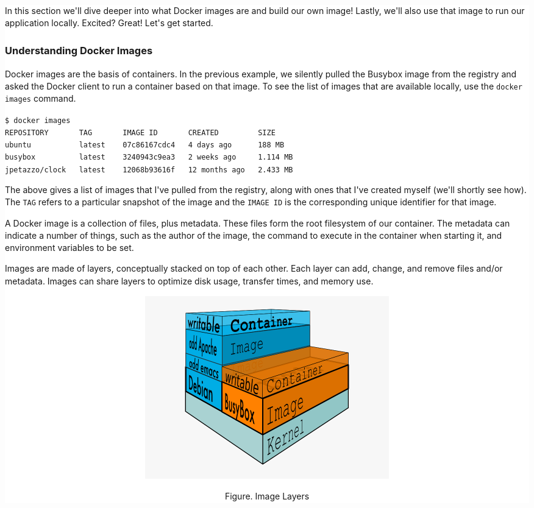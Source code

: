 In this section we'll dive deeper into what Docker images are and build our own image! Lastly, we'll also use that image to run our application locally. Excited? Great! Let's get started.

### Understanding Docker Images

Docker images are the basis of containers. In the previous example, we silently pulled the Busybox image from the registry and asked the Docker client to run a container based on that image. To see the list of images that are available locally, use the ``docker images`` command.

```
$ docker images
REPOSITORY       TAG       IMAGE ID       CREATED         SIZE
ubuntu           latest    07c86167cdc4   4 days ago      188 MB
busybox          latest    3240943c9ea3   2 weeks ago     1.114 MB
jpetazzo/clock   latest    12068b93616f   12 months ago   2.433 MB
```

The above gives a list of images that I've pulled from the registry, along with ones that I've created myself (we'll shortly see how). The ``TAG`` refers to a particular snapshot of the image and the ``IMAGE ID`` is the corresponding unique identifier for that image.

A Docker image is a collection of files, plus metadata. These files form the root filesystem of our container. The metadata can indicate a number of things, such as the author of the image, the command to execute in the container when starting it, and environment variables to be set.

Images are made of layers, conceptually stacked on top of each other. Each layer can add, change, and remove files and/or metadata. Images can share layers to optimize disk usage, transfer times, and memory use. 

<figure>
  <p align="center"><img src="assets/images/image-2.png" height="300"></p>
  <figcaption><p align="center">Figure. Image Layers</p></figcaption>
</figure>
